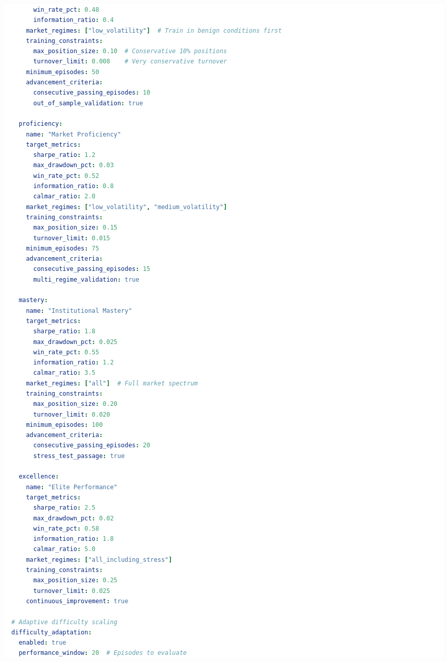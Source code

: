 ```yaml
        win_rate_pct: 0.48
        information_ratio: 0.4
      market_regimes: ["low_volatility"]  # Train in benign conditions first
      training_constraints:
        max_position_size: 0.10  # Conservative 10% positions
        turnover_limit: 0.008    # Very conservative turnover
      minimum_episodes: 50
      advancement_criteria:
        consecutive_passing_episodes: 10
        out_of_sample_validation: true
        
    proficiency:
      name: "Market Proficiency"
      target_metrics:
        sharpe_ratio: 1.2
        max_drawdown_pct: 0.03
        win_rate_pct: 0.52
        information_ratio: 0.8
        calmar_ratio: 2.0
      market_regimes: ["low_volatility", "medium_volatility"]
      training_constraints:
        max_position_size: 0.15
        turnover_limit: 0.015
      minimum_episodes: 75
      advancement_criteria:
        consecutive_passing_episodes: 15
        multi_regime_validation: true
        
    mastery:
      name: "Institutional Mastery"
      target_metrics:
        sharpe_ratio: 1.8
        max_drawdown_pct: 0.025
        win_rate_pct: 0.55
        information_ratio: 1.2
        calmar_ratio: 3.5
      market_regimes: ["all"]  # Full market spectrum
      training_constraints:
        max_position_size: 0.20
        turnover_limit: 0.020
      minimum_episodes: 100
      advancement_criteria:
        consecutive_passing_episodes: 20
        stress_test_passage: true
        
    excellence:
      name: "Elite Performance"
      target_metrics:
        sharpe_ratio: 2.5
        max_drawdown_pct: 0.02
        win_rate_pct: 0.58
        information_ratio: 1.8
        calmar_ratio: 5.0
      market_regimes: ["all_including_stress"]
      training_constraints:
        max_position_size: 0.25
        turnover_limit: 0.025
      continuous_improvement: true
      
  # Adaptive difficulty scaling
  difficulty_adaptation:
    enabled: true
    performance_window: 20  # Episodes to evaluate
```